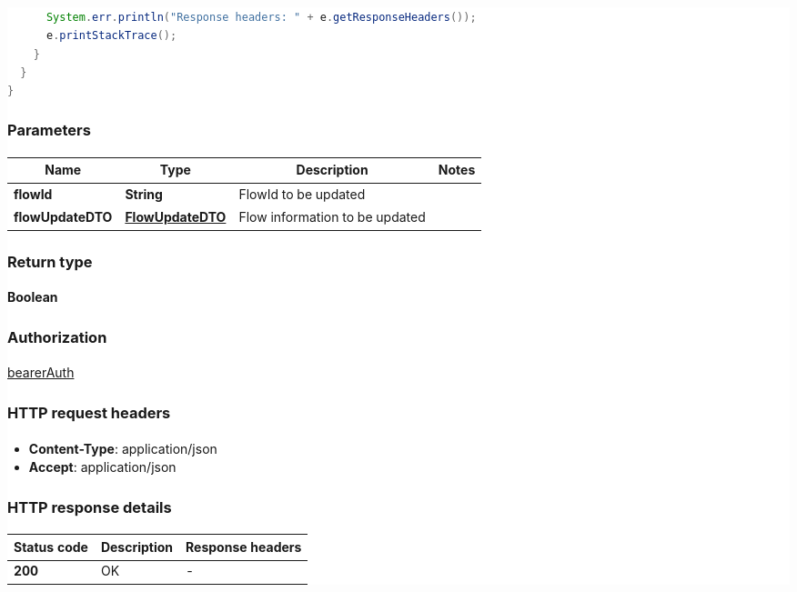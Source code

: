 ```java
      System.err.println("Response headers: " + e.getResponseHeaders());
      e.printStackTrace();
    }
  }
}
```

### Parameters

| Name | Type | Description  | Notes |
|------------- | ------------- | ------------- | -------------|
| **flowId** | **String**| FlowId to be updated | |
| **flowUpdateDTO** | [**FlowUpdateDTO**](FlowUpdateDTO.md)| Flow information to be updated | |

### Return type

**Boolean**

### Authorization

[bearerAuth](../README.md#bearerAuth)

### HTTP request headers

 - **Content-Type**: application/json
 - **Accept**: application/json

### HTTP response details
| Status code | Description | Response headers |
|-------------|-------------|------------------|
| **200** | OK |  -  |


